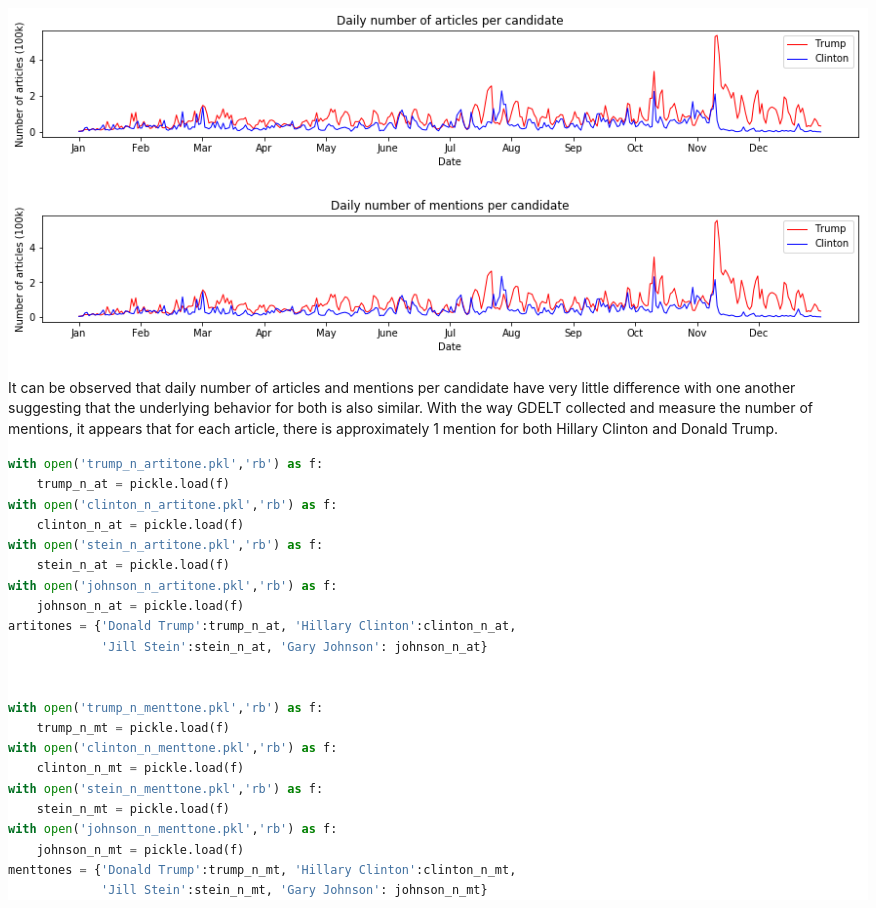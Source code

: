 
![png](/images/news-tone/articles.png)



![png](/images/news-tone/mentions.png)


It can be observed that daily number of articles and mentions per candidate have very little difference with one another suggesting that the underlying behavior for both is also similar. With the way GDELT collected and measure the number of mentions, it appears that for each article, there is approximately 1 mention for both Hillary Clinton and Donald Trump.


```python
with open('trump_n_artitone.pkl','rb') as f:
    trump_n_at = pickle.load(f)
with open('clinton_n_artitone.pkl','rb') as f:
    clinton_n_at = pickle.load(f)
with open('stein_n_artitone.pkl','rb') as f:
    stein_n_at = pickle.load(f)
with open('johnson_n_artitone.pkl','rb') as f:
    johnson_n_at = pickle.load(f)
artitones = {'Donald Trump':trump_n_at, 'Hillary Clinton':clinton_n_at,
             'Jill Stein':stein_n_at, 'Gary Johnson': johnson_n_at}

    
with open('trump_n_menttone.pkl','rb') as f:
    trump_n_mt = pickle.load(f)
with open('clinton_n_menttone.pkl','rb') as f:
    clinton_n_mt = pickle.load(f)
with open('stein_n_menttone.pkl','rb') as f:
    stein_n_mt = pickle.load(f)
with open('johnson_n_menttone.pkl','rb') as f:
    johnson_n_mt = pickle.load(f)
menttones = {'Donald Trump':trump_n_mt, 'Hillary Clinton':clinton_n_mt,
             'Jill Stein':stein_n_mt, 'Gary Johnson': johnson_n_mt}
```
